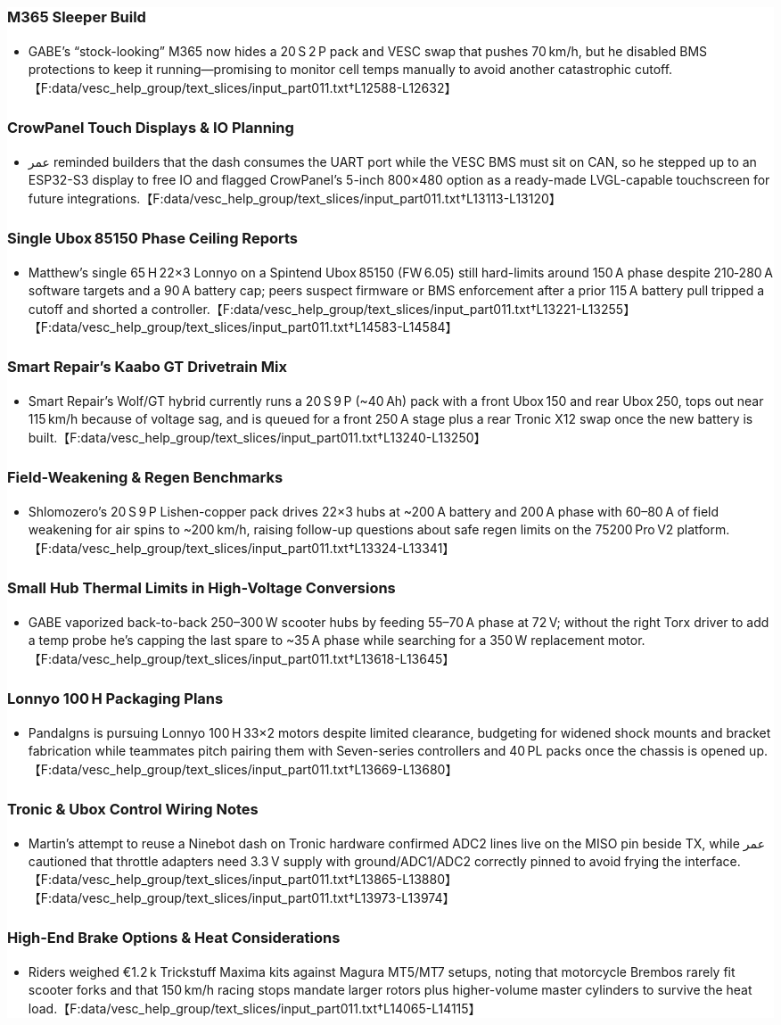 ### M365 Sleeper Build
- GABE’s “stock-looking” M365 now hides a 20 S 2 P pack and VESC swap that pushes 70 km/h, but he disabled BMS protections to keep it running—promising to monitor cell temps manually to avoid another catastrophic cutoff.【F:data/vesc_help_group/text_slices/input_part011.txt†L12588-L12632】

### CrowPanel Touch Displays & IO Planning
- عمر reminded builders that the dash consumes the UART port while the VESC BMS must sit on CAN, so he stepped up to an ESP32-S3 display to free IO and flagged CrowPanel’s 5-inch 800×480 option as a ready-made LVGL-capable touchscreen for future integrations.【F:data/vesc_help_group/text_slices/input_part011.txt†L13113-L13120】

### Single Ubox 85150 Phase Ceiling Reports
- Matthew’s single 65 H 22×3 Lonnyo on a Spintend Ubox 85150 (FW 6.05) still hard-limits around 150 A phase despite 210‑280 A software targets and a 90 A battery cap; peers suspect firmware or BMS enforcement after a prior 115 A battery pull tripped a cutoff and shorted a controller.【F:data/vesc_help_group/text_slices/input_part011.txt†L13221-L13255】【F:data/vesc_help_group/text_slices/input_part011.txt†L14583-L14584】

### Smart Repair’s Kaabo GT Drivetrain Mix
- Smart Repair’s Wolf/GT hybrid currently runs a 20 S 9 P (~40 Ah) pack with a front Ubox 150 and rear Ubox 250, tops out near 115 km/h because of voltage sag, and is queued for a front 250 A stage plus a rear Tronic X12 swap once the new battery is built.【F:data/vesc_help_group/text_slices/input_part011.txt†L13240-L13250】

### Field-Weakening & Regen Benchmarks
- Shlomozero’s 20 S 9 P Lishen-copper pack drives 22×3 hubs at ~200 A battery and 200 A phase with 60–80 A of field weakening for air spins to ~200 km/h, raising follow-up questions about safe regen limits on the 75200 Pro V2 platform.【F:data/vesc_help_group/text_slices/input_part011.txt†L13324-L13341】

### Small Hub Thermal Limits in High-Voltage Conversions
- GABE vaporized back-to-back 250–300 W scooter hubs by feeding 55–70 A phase at 72 V; without the right Torx driver to add a temp probe he’s capping the last spare to ~35 A phase while searching for a 350 W replacement motor.【F:data/vesc_help_group/text_slices/input_part011.txt†L13618-L13645】

### Lonnyo 100 H Packaging Plans
- Pandalgns is pursuing Lonnyo 100 H 33×2 motors despite limited clearance, budgeting for widened shock mounts and bracket fabrication while teammates pitch pairing them with Seven-series controllers and 40 PL packs once the chassis is opened up.【F:data/vesc_help_group/text_slices/input_part011.txt†L13669-L13680】

### Tronic & Ubox Control Wiring Notes
- Martin’s attempt to reuse a Ninebot dash on Tronic hardware confirmed ADC2 lines live on the MISO pin beside TX, while عمر cautioned that throttle adapters need 3.3 V supply with ground/ADC1/ADC2 correctly pinned to avoid frying the interface.【F:data/vesc_help_group/text_slices/input_part011.txt†L13865-L13880】【F:data/vesc_help_group/text_slices/input_part011.txt†L13973-L13974】

### High-End Brake Options & Heat Considerations
- Riders weighed €1.2 k Trickstuff Maxima kits against Magura MT5/MT7 setups, noting that motorcycle Brembos rarely fit scooter forks and that 150 km/h racing stops mandate larger rotors plus higher-volume master cylinders to survive the heat load.【F:data/vesc_help_group/text_slices/input_part011.txt†L14065-L14115】
